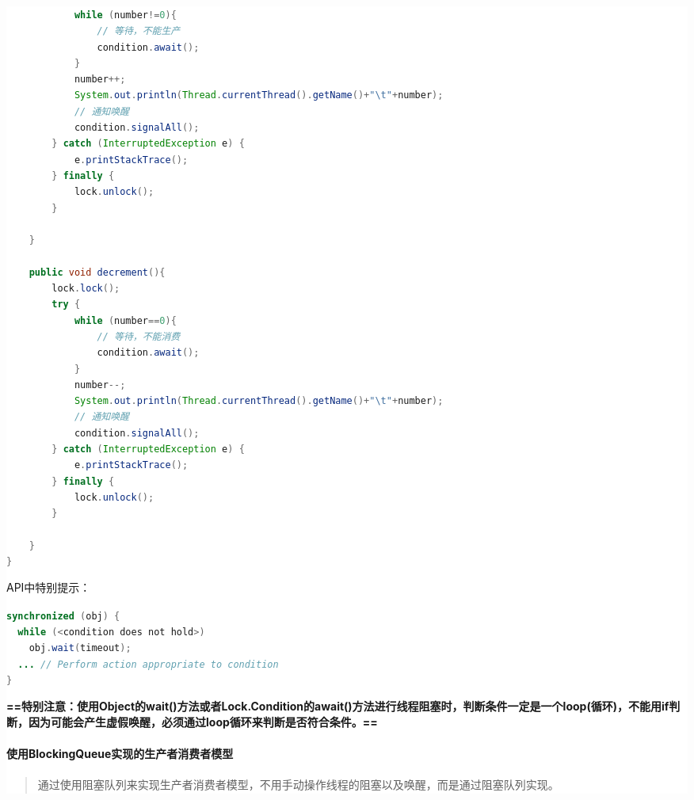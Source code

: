 ```java
            while (number!=0){
                // 等待，不能生产
                condition.await();
            }
            number++;
            System.out.println(Thread.currentThread().getName()+"\t"+number);
            // 通知唤醒
            condition.signalAll();
        } catch (InterruptedException e) {
            e.printStackTrace();
        } finally {
            lock.unlock();
        }

    }

    public void decrement(){
        lock.lock();
        try {
            while (number==0){
                // 等待，不能消费
                condition.await();
            }
            number--;
            System.out.println(Thread.currentThread().getName()+"\t"+number);
            // 通知唤醒
            condition.signalAll();
        } catch (InterruptedException e) {
            e.printStackTrace();
        } finally {
            lock.unlock();
        }

    }
}
```

API中特别提示：

```java
synchronized (obj) {
  while (<condition does not hold>)
    obj.wait(timeout);
  ... // Perform action appropriate to condition
}
```

**==特别注意：使用Object的wait()方法或者Lock.Condition的await()方法进行线程阻塞时，判断条件一定是一个loop(循环)，不能用if判断，因为可能会产生虚假唤醒，必须通过loop循环来判断是否符合条件。==**

#### 使用BlockingQueue实现的生产者消费者模型

> 通过使用阻塞队列来实现生产者消费者模型，不用手动操作线程的阻塞以及唤醒，而是通过阻塞队列实现。
